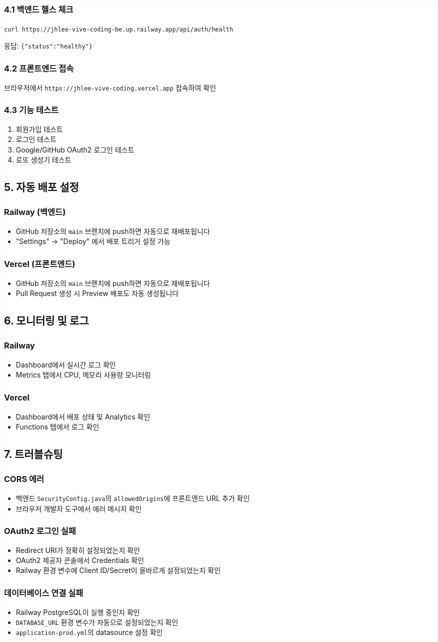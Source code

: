 ### 4.1 백엔드 헬스 체크
```bash
curl https://jhlee-vive-coding-be.up.railway.app/api/auth/health
```

응답: `{"status":"healthy"}`

### 4.2 프론트엔드 접속
브라우저에서 `https://jhlee-vive-coding.vercel.app` 접속하여 확인

### 4.3 기능 테스트
1. 회원가입 테스트
2. 로그인 테스트
3. Google/GitHub OAuth2 로그인 테스트
4. 로또 생성기 테스트

## 5. 자동 배포 설정

### Railway (백엔드)
- GitHub 저장소의 `main` 브랜치에 push하면 자동으로 재배포됩니다
- "Settings" → "Deploy" 에서 배포 트리거 설정 가능

### Vercel (프론트엔드)
- GitHub 저장소의 `main` 브랜치에 push하면 자동으로 재배포됩니다
- Pull Request 생성 시 Preview 배포도 자동 생성됩니다

## 6. 모니터링 및 로그

### Railway
- Dashboard에서 실시간 로그 확인
- Metrics 탭에서 CPU, 메모리 사용량 모니터링

### Vercel
- Dashboard에서 배포 상태 및 Analytics 확인
- Functions 탭에서 로그 확인

## 7. 트러블슈팅

### CORS 에러
- 백엔드 `SecurityConfig.java`의 `allowedOrigins`에 프론트엔드 URL 추가 확인
- 브라우저 개발자 도구에서 에러 메시지 확인

### OAuth2 로그인 실패
- Redirect URI가 정확히 설정되었는지 확인
- OAuth2 제공자 콘솔에서 Credentials 확인
- Railway 환경 변수에 Client ID/Secret이 올바르게 설정되었는지 확인

### 데이터베이스 연결 실패
- Railway PostgreSQL이 실행 중인지 확인
- `DATABASE_URL` 환경 변수가 자동으로 설정되었는지 확인
- `application-prod.yml`의 datasource 설정 확인
